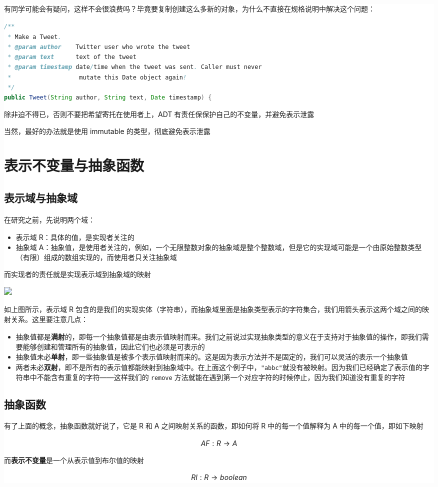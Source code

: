 有同学可能会有疑问，这样不会很浪费吗？毕竟要复制创建这么多新的对象，为什么不直接在规格说明中解决这个问题：

```java
/**
 * Make a Tweet.
 * @param author    Twitter user who wrote the tweet
 * @param text      text of the tweet
 * @param timestamp date/time when the tweet was sent. Caller must never 
 *                   mutate this Date object again!
 */
public Tweet(String author, String text, Date timestamp) {
```

除非迫不得已，否则不要把希望寄托在使用者上，ADT 有责任保保护自己的不变量，并避免表示泄露

当然，最好的办法就是使用 immutable 的类型，彻底避免表示泄露

# 表示不变量与抽象函数

## 表示域与抽象域

在研究之前，先说明两个域：

- 表示域 R：具体的值，是实现者关注的
- 抽象域 A：抽象值，是使用者关注的，例如，一个无限整数对象的抽象域是整个整数域，但是它的实现域可能是一个由原始整数类型（有限）组成的数组实现的，而使用者只关注抽象域

而实现者的责任就是实现表示域到抽象域的映射




![](https://pic2.zhimg.com/v2-f036dc32d7c6eef8c74874fe92fbccd1_b.png)




如上图所示，表示域 R 包含的是我们的实现实体（字符串），而抽象域里面是抽象类型表示的字符集合，我们用箭头表示这两个域之间的映射关系。这里要注意几点：

- 抽象值都是**满射**的，即每一个抽象值都是由表示值映射而来。我们之前说过实现抽象类型的意义在于支持对于抽象值的操作，即我们需要能够创建和管理所有的抽象值，因此它们也必须是可表示的
- 抽象值未必**单射**，即一些抽象值是被多个表示值映射而来的。这是因为表示方法并不是固定的，我们可以灵活的表示一个抽象值
- 两者未必**双射**，即不是所有的表示值都能映射到抽象域中。在上面这个例子中，`"abbc"`就没有被映射。因为我们已经确定了表示值的字符串中不能含有重复的字符——这样我们的 `remove` 方法就能在遇到第一个对应字符的时候停止，因为我们知道没有重复的字符

## 抽象函数

有了上面的概念，抽象函数就好说了，它是 R 和 A 之间映射关系的函数，即如何将 R 中的每一个值解释为 A 中的每一个值，即如下映射

$$
AF: R \rightarrow A
$$

而**表示不变量**是一个从表示值到布尔值的映射

$$
RI: R \rightarrow boolean
$$
